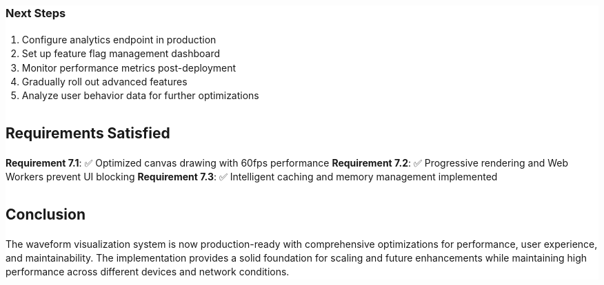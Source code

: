 ### Next Steps
1. Configure analytics endpoint in production
2. Set up feature flag management dashboard
3. Monitor performance metrics post-deployment
4. Gradually roll out advanced features
5. Analyze user behavior data for further optimizations

## Requirements Satisfied

**Requirement 7.1**: ✅ Optimized canvas drawing with 60fps performance
**Requirement 7.2**: ✅ Progressive rendering and Web Workers prevent UI blocking
**Requirement 7.3**: ✅ Intelligent caching and memory management implemented

## Conclusion

The waveform visualization system is now production-ready with comprehensive optimizations for performance, user experience, and maintainability. The implementation provides a solid foundation for scaling and future enhancements while maintaining high performance across different devices and network conditions.